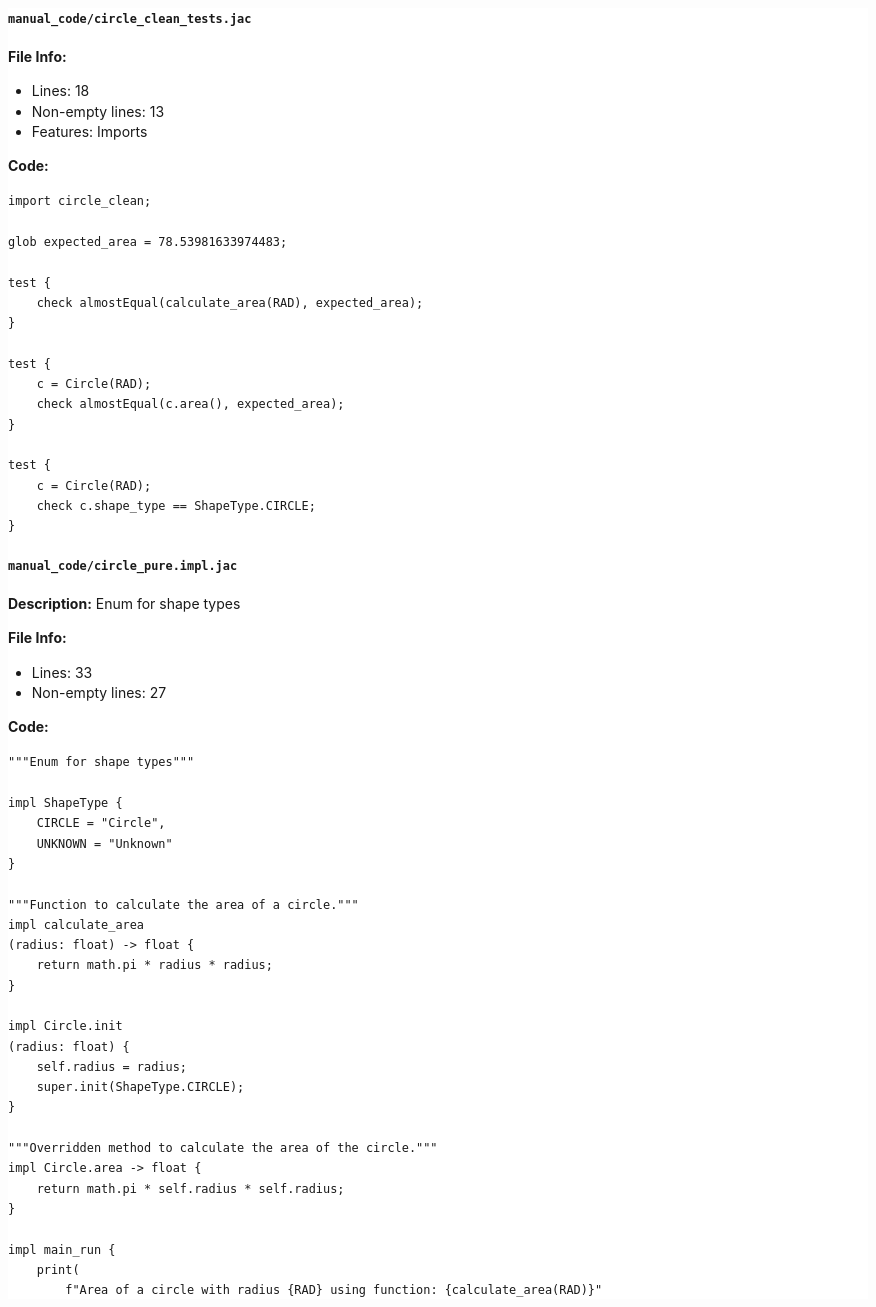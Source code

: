 #### `manual_code/circle_clean_tests.jac`

**File Info:**
- Lines: 18
- Non-empty lines: 13
- Features: Imports

**Code:**
```jac
import circle_clean;

glob expected_area = 78.53981633974483;

test {
    check almostEqual(calculate_area(RAD), expected_area);
}

test {
    c = Circle(RAD);
    check almostEqual(c.area(), expected_area);
}

test {
    c = Circle(RAD);
    check c.shape_type == ShapeType.CIRCLE;
}

```

#### `manual_code/circle_pure.impl.jac`

**Description:** Enum for shape types

**File Info:**
- Lines: 33
- Non-empty lines: 27

**Code:**
```jac
"""Enum for shape types"""

impl ShapeType {
    CIRCLE = "Circle",
    UNKNOWN = "Unknown"
}

"""Function to calculate the area of a circle."""
impl calculate_area
(radius: float) -> float {
    return math.pi * radius * radius;
}

impl Circle.init
(radius: float) {
    self.radius = radius;
    super.init(ShapeType.CIRCLE);
}

"""Overridden method to calculate the area of the circle."""
impl Circle.area -> float {
    return math.pi * self.radius * self.radius;
}

impl main_run {
    print(
        f"Area of a circle with radius {RAD} using function: {calculate_area(RAD)}"
```